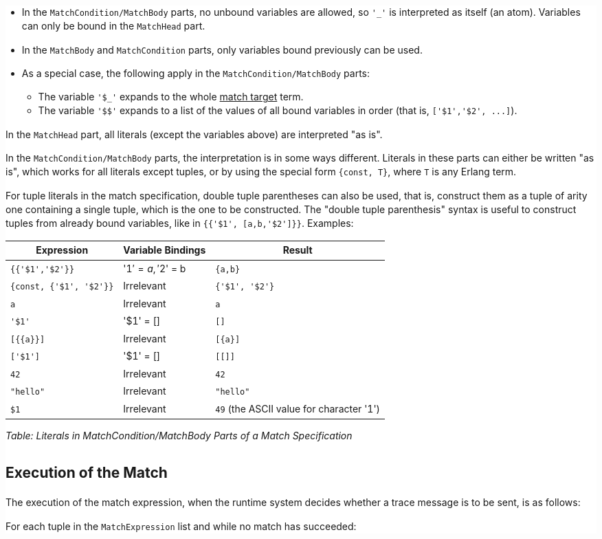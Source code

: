 - In the `MatchCondition/MatchBody` parts, no unbound variables are allowed, so
  `'_'` is interpreted as itself (an atom). Variables can only be bound in the
  `MatchHead` part.
- In the `MatchBody` and `MatchCondition` parts, only variables bound previously
  can be used.
- As a special case, the following apply in the `MatchCondition/MatchBody`
  parts:

  - The variable `'$_'` expands to the whole
    [match target](match_spec.md#match_target) term.
  - The variable `'$$'` expands to a list of the values of all bound variables
    in order (that is, `['$1','$2', ...]`).

In the `MatchHead` part, all literals (except the variables above) are
interpreted "as is".

In the `MatchCondition/MatchBody` parts, the interpretation is in some ways
different. Literals in these parts can either be written "as is", which works
for all literals except tuples, or by using the special form `{const, T}`, where
`T` is any Erlang term.

For tuple literals in the match specification, double tuple parentheses can also
be used, that is, construct them as a tuple of arity one containing a single
tuple, which is the one to be constructed. The "double tuple parenthesis" syntax
is useful to construct tuples from already bound variables, like in
`{{'$1', [a,b,'$2']}}`. Examples:

| Expression                | Variable Bindings   | Result                                   |
| ------------------------- | ------------------- | ---------------------------------------- |
| `{{'$1','$2'}}`           | '$1' = a, '$2' = b  | `{a,b}`                                  |
| `{const, {'$1', '$2'}}`   | Irrelevant          | `{'$1', '$2'}`                           |
| `a`                       | Irrelevant          | `a`                                      |
| `'$1'`                    | '$1' = []           | `[]`                                     |
| `[{{a}}]`                 | Irrelevant          | `[{a}]`                                  |
| `['$1']`                  | '$1' = []           | `[[]]`                                   |
| `42`                      | Irrelevant          | `42`                                     |
| `"hello"`                 | Irrelevant          | `"hello"`                                |
| `$1`                      | Irrelevant          | `49` (the ASCII value for character '1') |

_Table: Literals in MatchCondition/MatchBody Parts of a Match Specification_

## Execution of the Match

The execution of the match expression, when the runtime system decides whether a
trace message is to be sent, is as follows:

For each tuple in the `MatchExpression` list and while no match has succeeded:
